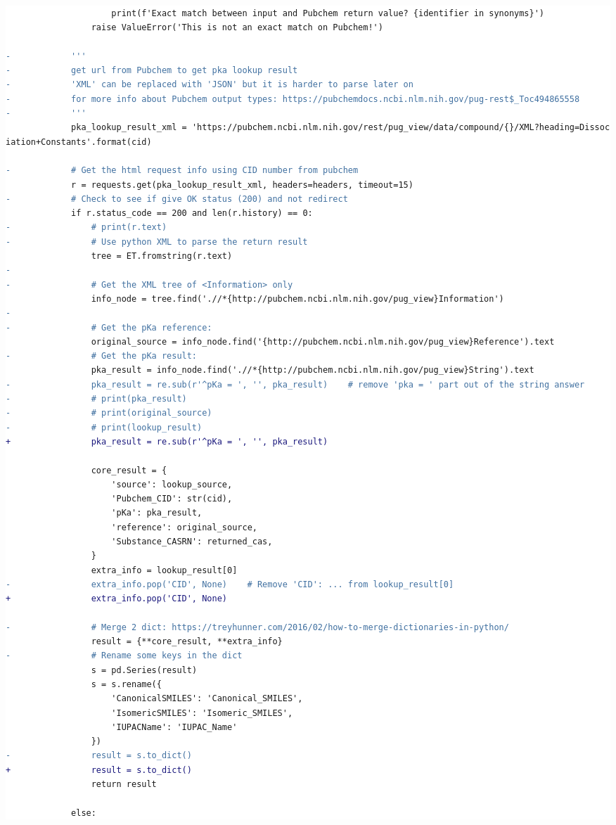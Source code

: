 ```diff
                     print(f'Exact match between input and Pubchem return value? {identifier in synonyms}')
                 raise ValueError('This is not an exact match on Pubchem!')
 
-            '''
-            get url from Pubchem to get pka lookup result
-            'XML' can be replaced with 'JSON' but it is harder to parse later on
-            for more info about Pubchem output types: https://pubchemdocs.ncbi.nlm.nih.gov/pug-rest$_Toc494865558
-            '''
             pka_lookup_result_xml = 'https://pubchem.ncbi.nlm.nih.gov/rest/pug_view/data/compound/{}/XML?heading=Dissociation+Constants'.format(cid)
 
-            # Get the html request info using CID number from pubchem
             r = requests.get(pka_lookup_result_xml, headers=headers, timeout=15)
-            # Check to see if give OK status (200) and not redirect
             if r.status_code == 200 and len(r.history) == 0:
-                # print(r.text)
-                # Use python XML to parse the return result
                 tree = ET.fromstring(r.text)
-            
-                # Get the XML tree of <Information> only
                 info_node = tree.find('.//*{http://pubchem.ncbi.nlm.nih.gov/pug_view}Information')
-
-                # Get the pKa reference:
                 original_source = info_node.find('{http://pubchem.ncbi.nlm.nih.gov/pug_view}Reference').text
-                # Get the pKa result:
                 pka_result = info_node.find('.//*{http://pubchem.ncbi.nlm.nih.gov/pug_view}String').text
-                pka_result = re.sub(r'^pKa = ', '', pka_result)    # remove 'pka = ' part out of the string answer
-                # print(pka_result)
-                # print(original_source)
-                # print(lookup_result)
+                pka_result = re.sub(r'^pKa = ', '', pka_result)
 
                 core_result = {
                     'source': lookup_source,
                     'Pubchem_CID': str(cid),
                     'pKa': pka_result,
                     'reference': original_source,
                     'Substance_CASRN': returned_cas,
                 }
                 extra_info = lookup_result[0]
-                extra_info.pop('CID', None)    # Remove 'CID': ... from lookup_result[0]
+                extra_info.pop('CID', None)
 
-                # Merge 2 dict: https://treyhunner.com/2016/02/how-to-merge-dictionaries-in-python/
                 result = {**core_result, **extra_info}
-                # Rename some keys in the dict
                 s = pd.Series(result)
                 s = s.rename({
                     'CanonicalSMILES': 'Canonical_SMILES',
                     'IsomericSMILES': 'Isomeric_SMILES',
                     'IUPACName': 'IUPAC_Name'
                 })
-                result = s.to_dict()            
+                result = s.to_dict()
                 return result
 
             else:
```